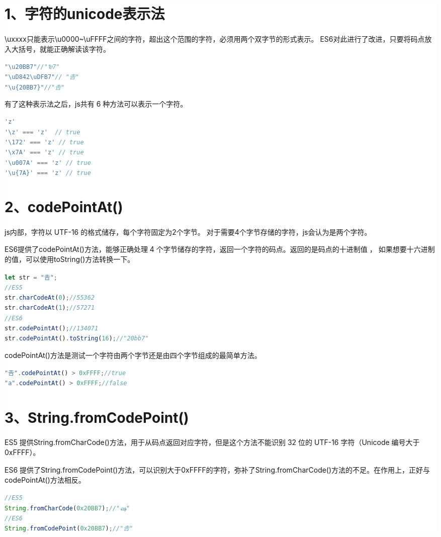 # 1、字符的unicode表示法

\uxxxx只能表示\u0000~\uFFFF之间的字符，超出这个范围的字符，必须用两个双字节的形式表示。 ES6对此进行了改进，只要将码点放入大括号，就能正确解读该字符。 

```js
"\u20BB7"//"₻7"
"\uD842\uDFB7"// "𠮷"
"\u{20BB7}"//"𠮷"
```

有了这种表示法之后，js共有 6 种方法可以表示一个字符。 

```js
'z'
'\z' === 'z'  // true
'\172' === 'z' // true
'\x7A' === 'z' // true
'\u007A' === 'z' // true
'\u{7A}' === 'z' // true
```

# 2、codePointAt()

js内部，字符以 UTF-16 的格式储存，每个字符固定为2个字节。 对于需要4个字节存储的字符，js会认为是两个字符。

ES6提供了codePointAt()方法，能够正确处理 4 个字节储存的字符，返回一个字符的码点。返回的是码点的十进制值 ， 如果想要十六进制的值，可以使用toString()方法转换一下。 

```js
let str = "𠮷";
//ES5
str.charCodeAt(0);//55362
str.charCodeAt(1);//57271
//ES6
str.codePointAt();//134071
str.codePointAt().toString(16);//"20bb7"
```

codePointAt()方法是测试一个字符由两个字节还是由四个字节组成的最简单方法。 

```js
"𠮷".codePointAt() > 0xFFFF;//true
"a".codePointAt() > 0xFFFF;//false
```

# 3、String.fromCodePoint()

ES5 提供String.fromCharCode()方法，用于从码点返回对应字符，但是这个方法不能识别 32 位的 UTF-16 字符（Unicode 编号大于0xFFFF）。

ES6 提供了String.fromCodePoint()方法，可以识别大于0xFFFF的字符，弥补了String.fromCharCode()方法的不足。在作用上，正好与codePointAt()方法相反。  

```js
//ES5
String.fromCharCode(0x20BB7);//"ஷ"
//ES6
String.fromCodePoint(0x20BB7);//"𠮷"
```
